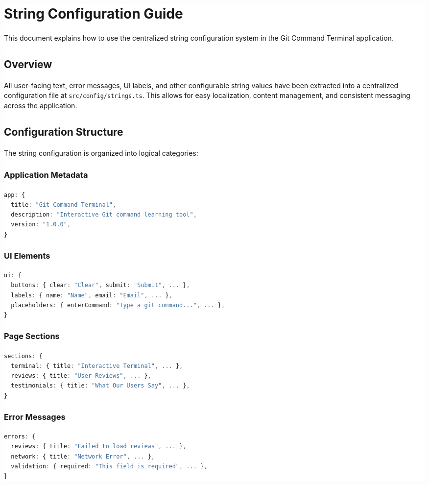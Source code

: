 # String Configuration Guide

This document explains how to use the centralized string configuration system in the Git Command Terminal application.

## Overview

All user-facing text, error messages, UI labels, and other configurable string values have been extracted into a centralized configuration file at `src/config/strings.ts`. This allows for easy localization, content management, and consistent messaging across the application.

## Configuration Structure

The string configuration is organized into logical categories:

### Application Metadata

```typescript
app: {
  title: "Git Command Terminal",
  description: "Interactive Git command learning tool",
  version: "1.0.0",
}
```

### UI Elements

```typescript
ui: {
  buttons: { clear: "Clear", submit: "Submit", ... },
  labels: { name: "Name", email: "Email", ... },
  placeholders: { enterCommand: "Type a git command...", ... },
}
```

### Page Sections

```typescript
sections: {
  terminal: { title: "Interactive Terminal", ... },
  reviews: { title: "User Reviews", ... },
  testimonials: { title: "What Our Users Say", ... },
}
```

### Error Messages

```typescript
errors: {
  reviews: { title: "Failed to load reviews", ... },
  network: { title: "Network Error", ... },
  validation: { required: "This field is required", ... },
}
```
